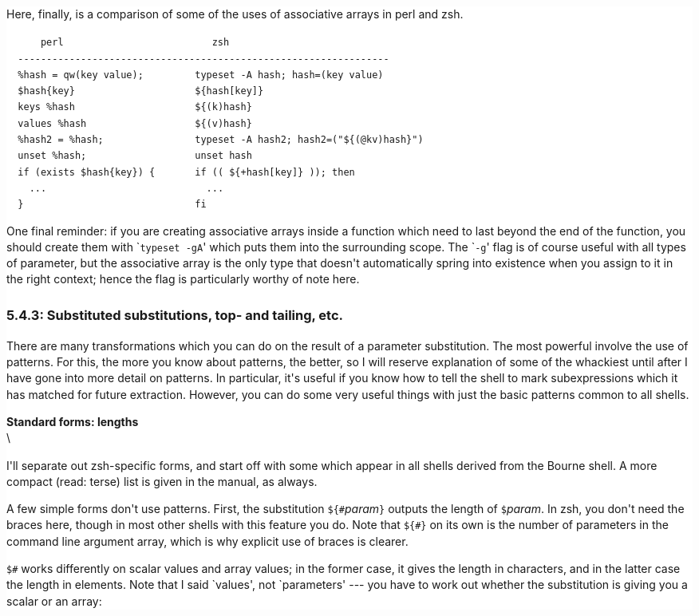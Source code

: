Here, finally, is a comparison of some of the uses of associative arrays
in perl and zsh.

          perl                          zsh
      -----------------------------------------------------------------
      %hash = qw(key value);         typeset -A hash; hash=(key value)
      $hash{key}                     ${hash[key]}
      keys %hash                     ${(k)hash}
      values %hash                   ${(v)hash}
      %hash2 = %hash;                typeset -A hash2; hash2=("${(@kv)hash}")
      unset %hash;                   unset hash
      if (exists $hash{key}) {       if (( ${+hash[key]} )); then
        ...                            ...
      }                              fi

One final reminder: if you are creating associative arrays inside a
function which need to last beyond the end of the function, you should
create them with \``typeset -gA`' which puts them into the surrounding
scope. The \``-g`' flag is of course useful with all types of parameter,
but the associative array is the only type that doesn't automatically
spring into existence when you assign to it in the right context; hence
the flag is particularly worthy of note here.

### 5.4.3: Substituted substitutions, top- and tailing, etc.

There are many transformations which you can do on the result of a
parameter substitution. The most powerful involve the use of patterns.
For this, the more you know about patterns, the better, so I will
reserve explanation of some of the whackiest until after I have gone
into more detail on patterns. In particular, it's useful if you know how
to tell the shell to mark subexpressions which it has matched for future
extraction. However, you can do some very useful things with just the
basic patterns common to all shells.

**Standard forms: lengths**\
\

I'll separate out zsh-specific forms, and start off with some which
appear in all shells derived from the Bourne shell. A more compact
(read: terse) list is given in the manual, as always.

A few simple forms don't use patterns. First, the substitution
`${#`*param*`}` outputs the length of `$`*param*. In zsh, you don't need
the braces here, though in most other shells with this feature you do.
Note that `${#}` on its own is the number of parameters in the command
line argument array, which is why explicit use of braces is clearer.

`$#` works differently on scalar values and array values; in the former
case, it gives the length in characters, and in the latter case the
length in elements. Note that I said \`values', not \`parameters' ---
you have to work out whether the substitution is giving you a scalar or
an array:
